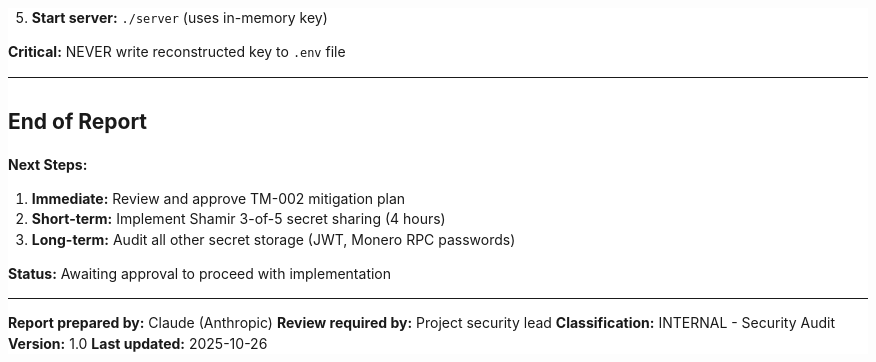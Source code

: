 5. **Start server:** `./server` (uses in-memory key)

**Critical:** NEVER write reconstructed key to `.env` file

---

## End of Report

**Next Steps:**

1. **Immediate:** Review and approve TM-002 mitigation plan
2. **Short-term:** Implement Shamir 3-of-5 secret sharing (4 hours)
3. **Long-term:** Audit all other secret storage (JWT, Monero RPC passwords)

**Status:** Awaiting approval to proceed with implementation

---

**Report prepared by:** Claude (Anthropic)
**Review required by:** Project security lead
**Classification:** INTERNAL - Security Audit
**Version:** 1.0
**Last updated:** 2025-10-26
